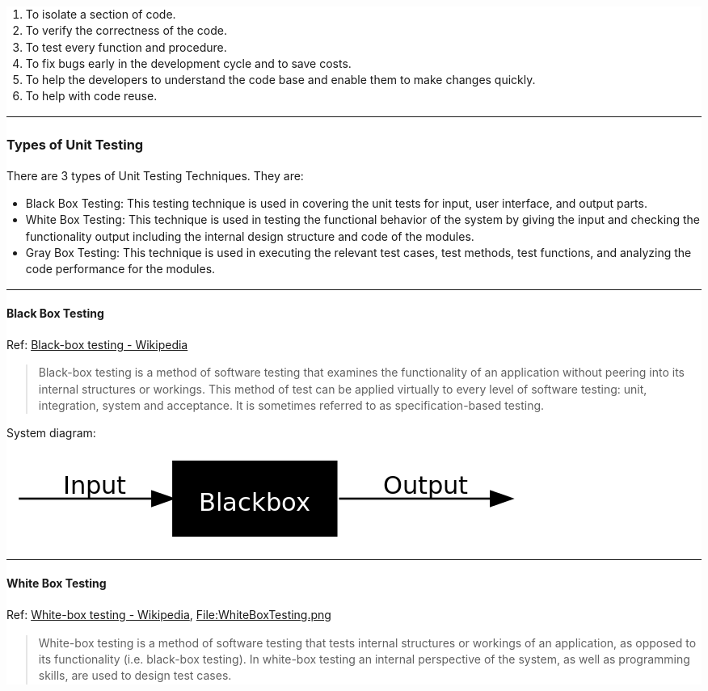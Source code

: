 1. To isolate a section of code.
2. To verify the correctness of the code.
3. To test every function and procedure.
4. To fix bugs early in the development cycle and to save costs.
5. To help the developers to understand the code base and enable them to make changes quickly.
6. To help with code reuse.

---
### Types of Unit Testing

There are 3 types of Unit Testing Techniques. They are:

- Black Box Testing: This testing technique is used in covering the unit tests for input, user interface, and output parts.
- White Box Testing: This technique is used in testing the functional behavior of the system by giving the input and checking the functionality output including the internal design structure and code of the modules.
- Gray Box Testing: This technique is used in executing the relevant test cases, test methods, test functions, and analyzing the code performance for the modules.


---
#### Black Box Testing

Ref: [Black-box testing - Wikipedia](https://en.wikipedia.org/wiki/Black-box_testing)

> Black-box testing is a method of software testing that examines the functionality of an application without peering into its internal structures or workings.
> This method of test can be applied virtually to every level of software testing: unit, integration, system and acceptance.
> It is sometimes referred to as specification-based testing.

System diagram:

![](img/640px-Blackbox.svg.png)

---
#### White Box Testing

Ref: [White-box testing - Wikipedia](https://en.wikipedia.org/wiki/White-box_testing), [File:WhiteBoxTesting.png](https://commons.wikimedia.org/wiki/File:WhiteBoxTesting.png)

> White-box testing is a method of software testing that tests internal structures or workings of an application, as opposed to its functionality (i.e. black-box testing).
> In white-box testing an internal perspective of the system, as well as programming skills, are used to design test cases.
